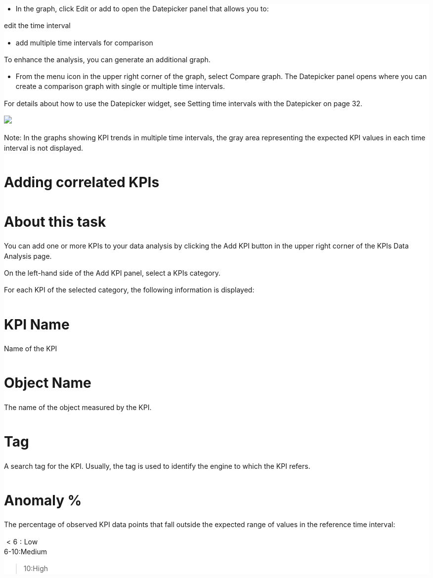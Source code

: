 - In the graph, click Edit or add to open the Datepicker panel that allows you to:

edit the time interval  
- add multiple time intervals for comparison

To enhance the analysis, you can generate an additional graph.

- From the menu icon in the upper right corner of the graph, select Compare graph. The Datepicker panel opens where you can create a comparison graph with single or multiple time intervals.

For details about how to use the Datepicker widget, see Setting time intervals with the Datepicker on page 32.

![](images/6df9f42ef2b885fca2708e8b6402c85fc867098787dd02e75d82cd70c0b308c2.jpg)

Note: In the graphs showing KPI trends in multiple time intervals, the gray area representing the expected KPI values in each time interval is not displayed.

# Adding correlated KPIs

# About this task

You can add one or more KPIs to your data analysis by clicking the Add KPI button in the upper right corner of the KPIs Data Analysis page.

On the left-hand side of the Add KPI panel, select a KPIs category.

For each KPI of the selected category, the following information is displayed:

# KPI Name

Name of the KPI

# Object Name

The name of the object measured by the KPI.

# Tag

A search tag for the KPI. Usually, the tag is used to identify the engine to which the KPI refers.

# Anomaly %

The percentage of observed KPI data points that fall outside the expected range of values in the reference time interval:

$< 6: \text{Low}$  
6-10:Medium  
>10:High
